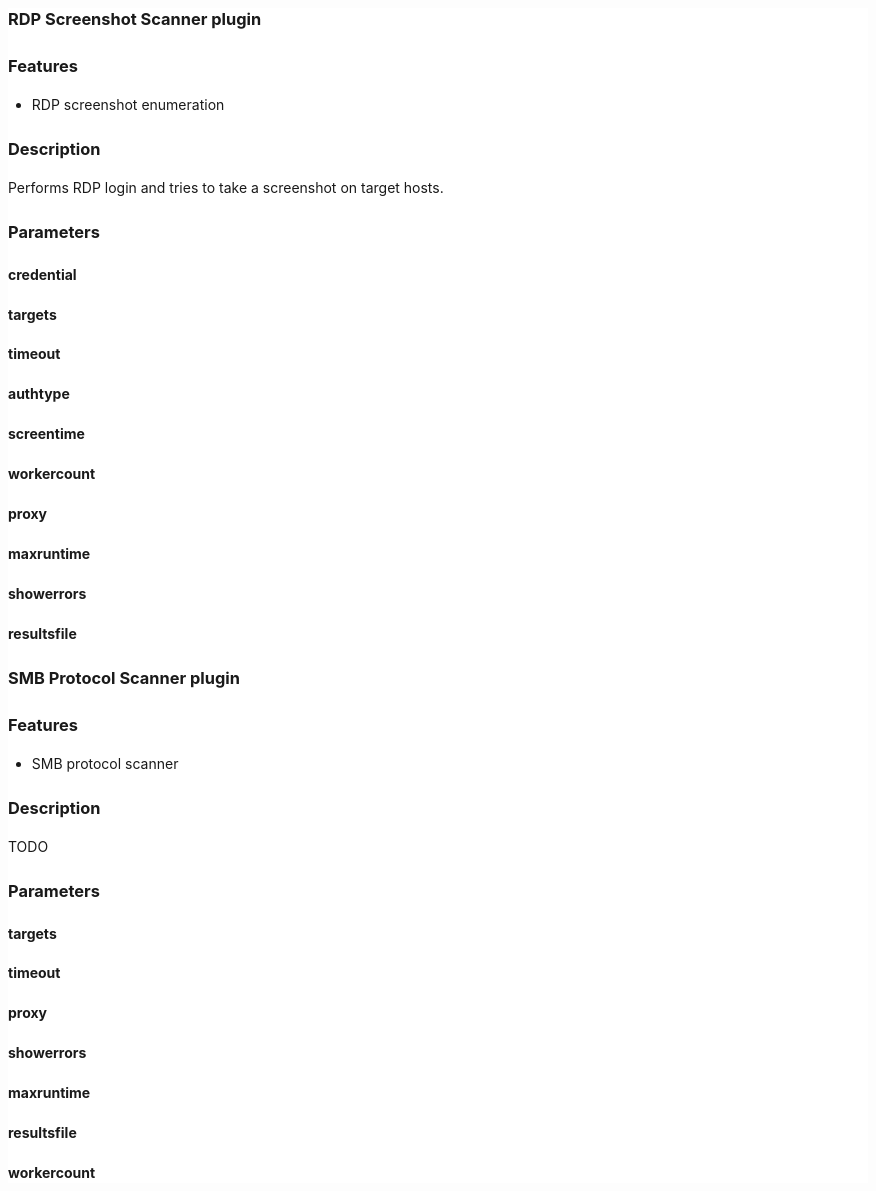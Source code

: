 


### RDP Screenshot Scanner plugin

### Features
- RDP screenshot enumeration

### Description
Performs RDP login and tries to take a screenshot on target hosts.

### Parameters
#### credential
#### targets
#### timeout
#### authtype
#### screentime
#### workercount
#### proxy
#### maxruntime
#### showerrors
#### resultsfile


### SMB Protocol Scanner plugin

### Features
- SMB protocol scanner

### Description
TODO

### Parameters
#### targets
#### timeout
#### proxy
#### showerrors
#### maxruntime
#### resultsfile
#### workercount





